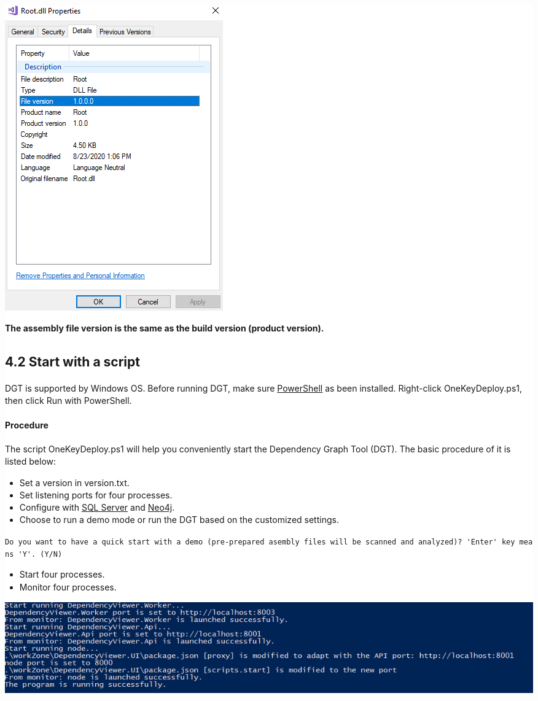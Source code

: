 ![Root.dll](image/Root.dll.png)

**The assembly file version is the same as the build version (product version).**

## 4.2 Start with a script
DGT is supported by Windows OS. Before running DGT, make sure [PowerShell](https://docs.microsoft.com/en-us/powershell/) as been installed. Right-click OneKeyDeploy.ps1, then click Run with PowerShell.

#### Procedure
The script OneKeyDeploy.ps1 will help you conveniently start the Dependency Graph Tool (DGT). The basic procedure of it is listed below:
- Set a version in version.txt.
- Set listening ports for four processes.
- Configure with [SQL Server](#2.2.2-SQL-Server-Configuration) and [Neo4j](#2.1.2-Neo4j-configuration).
- Choose to run a demo mode or run the DGT based on the customized settings.
```Power Shell
Do you want to have a quick start with a demo (pre-prepared asembly files will be scanned and analyzed)? 'Enter' key means 'Y'. (Y/N)
```
- Start four processes.
- Monitor four processes.

![Start and monitor 4 processes](image/StartAndMonitor4Processes.png)

